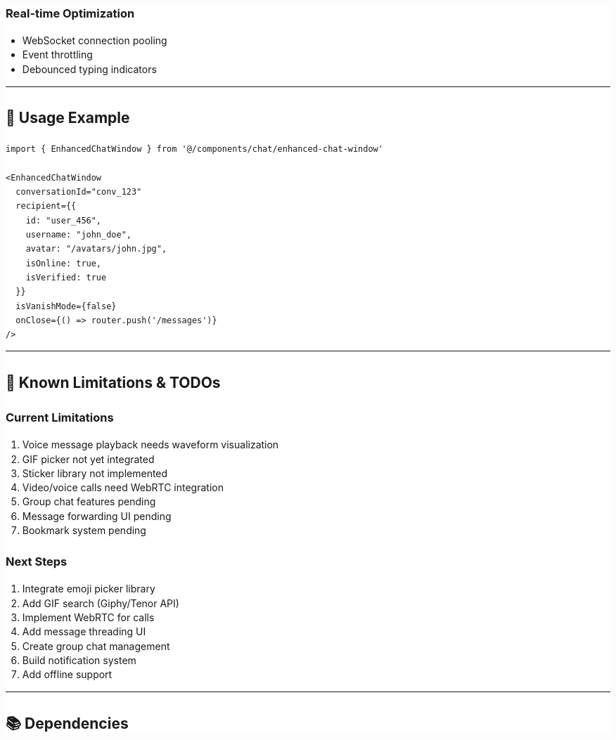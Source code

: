 ### Real-time Optimization
- WebSocket connection pooling
- Event throttling
- Debounced typing indicators

---

## 🎯 Usage Example

```tsx
import { EnhancedChatWindow } from '@/components/chat/enhanced-chat-window'

<EnhancedChatWindow
  conversationId="conv_123"
  recipient={{
    id: "user_456",
    username: "john_doe",
    avatar: "/avatars/john.jpg",
    isOnline: true,
    isVerified: true
  }}
  isVanishMode={false}
  onClose={() => router.push('/messages')}
/>
```

---

## 🐛 Known Limitations & TODOs

### Current Limitations
1. Voice message playback needs waveform visualization
2. GIF picker not yet integrated
3. Sticker library not implemented
4. Video/voice calls need WebRTC integration
5. Group chat features pending
6. Message forwarding UI pending
7. Bookmark system pending

### Next Steps
1. Integrate emoji picker library
2. Add GIF search (Giphy/Tenor API)
3. Implement WebRTC for calls
4. Add message threading UI
5. Create group chat management
6. Build notification system
7. Add offline support

---

## 📚 Dependencies

